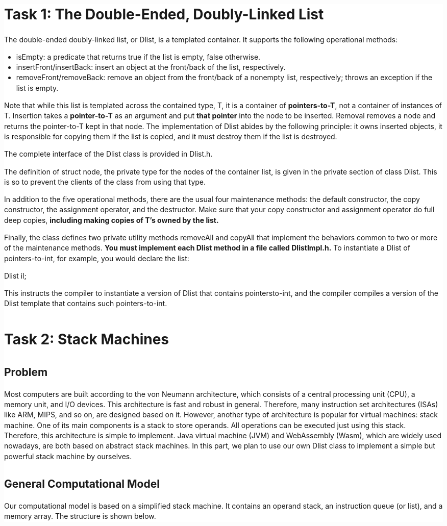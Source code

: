 # Task 1: The Double-Ended, Doubly-Linked List
The double-ended doubly-linked list, or Dlist, is a templated container. It supports the following operational methods:

  - isEmpty: a predicate that returns true if the list is empty, false otherwise.
  - insertFront/insertBack: insert an object at the front/back of the list, respectively.
  - removeFront/removeBack: remove an object from the front/back of a nonempty list, respectively; throws an exception if the list is empty.
  
Note that while this list is templated across the contained type, T, it is a container of **pointers-to-T**, not a container of instances of T. Insertion takes a **pointer-to-T** as an argument and put **that pointer** into the node to be inserted. Removal removes a node and returns the pointer-to-T kept in that node. The implementation of Dlist abides by the following principle: it owns inserted objects, it is responsible for
copying them if the list is copied, and it must destroy them if the list is destroyed.

The complete interface of the Dlist class is provided in Dlist.h.

The definition of struct node, the private type for the nodes of the container list, is given in the private section of class Dlist. This is so to prevent the clients of the class from using that type.

In addition to the five operational methods, there are the usual four maintenance methods: the default constructor, the copy constructor, the assignment operator, and the destructor. Make sure that your copy constructor and assignment operator do full deep copies, **including making copies of T’s owned by the list.**

Finally, the class defines two private utility methods removeAll and copyAll that implement the behaviors common to two or more of the maintenance methods. **You must implement each Dlist method in a file called DlistImpl.h.** To instantiate a Dlist of pointers-to-int, for example, you would declare the list:

Dlist<int> il;

This instructs the compiler to instantiate a version of Dlist that contains pointersto-int, and the compiler compiles a version of the Dlist template that contains such pointers-to-int.

# Task 2: Stack Machines
## Problem
Most computers are built according to the von Neumann architecture, which consists of a central processing unit (CPU), a memory unit, and I/O devices. This architecture is fast and robust in general. Therefore, many instruction set architectures (ISAs) like ARM, MIPS, and so on, are designed based on it. However, another type of architecture is popular for virtual machines: stack machine. One of its main components is a stack to store operands. All operations can be executed just using this stack. Therefore, this architecture is simple to implement. Java virtual machine (JVM) and WebAssembly (Wasm), which are widely used nowadays, are both based on abstract stack machines. In this part, we plan to use our own Dlist class to implement a simple but powerful stack machine by ourselves.

## General Computational Model
Our computational model is based on a simplified stack machine. It contains an operand stack, an instruction queue (or list), and a memory array. The structure is shown below.
